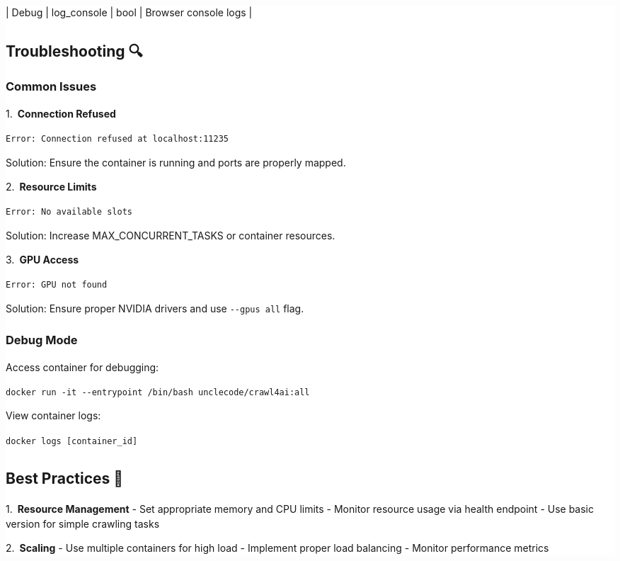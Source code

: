 | Debug | log\_console | bool | Browser console logs |

## Troubleshooting 🔍

### Common Issues

1. **Connection Refused**

```hljs javascript
Error: Connection refused at localhost:11235

```

Solution: Ensure the container is running and ports are properly mapped.

2. **Resource Limits**

```hljs yaml
Error: No available slots

```

Solution: Increase MAX\_CONCURRENT\_TASKS or container resources.

3. **GPU Access**

```hljs javascript
Error: GPU not found

```

Solution: Ensure proper NVIDIA drivers and use `--gpus all` flag.

### Debug Mode

Access container for debugging:

```hljs bash
docker run -it --entrypoint /bin/bash unclecode/crawl4ai:all

```

View container logs:

```hljs css
docker logs [container_id]

```

## Best Practices 🌟

1. **Resource Management**
\- Set appropriate memory and CPU limits
\- Monitor resource usage via health endpoint
\- Use basic version for simple crawling tasks

2. **Scaling**
\- Use multiple containers for high load
\- Implement proper load balancing
\- Monitor performance metrics
